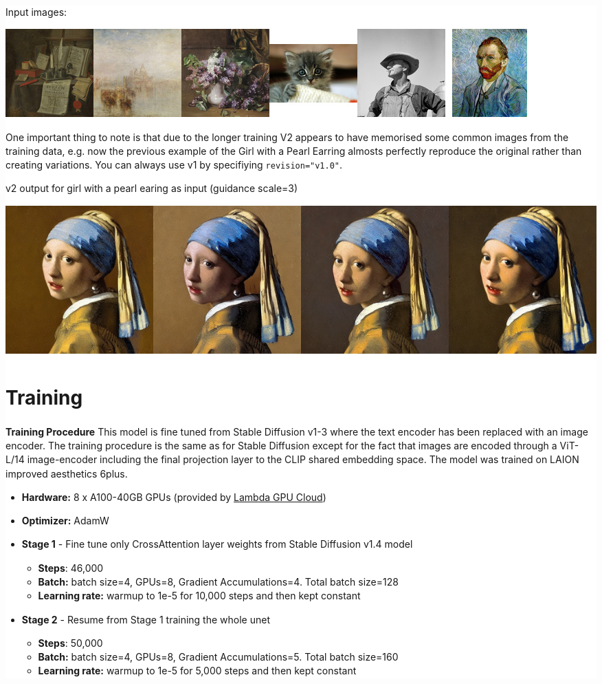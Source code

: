 Input images:

![](inputs.jpg)

One important thing to note is that due to the longer training V2 appears to have memorised some common images from the training data, e.g. now the previous example of the Girl with a Pearl Earring almosts perfectly reproduce the original rather than creating variations. You can always use v1 by specifiying `revision="v1.0"`.

v2 output for girl with a pearl earing as input (guidance scale=3)

![](earring.jpg)

# Training


**Training Procedure**
This model is fine tuned from Stable Diffusion v1-3 where the text encoder has been replaced with an image encoder. The training procedure is the same as for Stable Diffusion except for the fact that images are encoded through a ViT-L/14 image-encoder including the final projection layer to the CLIP shared embedding space. The model was trained on LAION improved aesthetics 6plus.

- **Hardware:** 8 x A100-40GB GPUs (provided by [Lambda GPU Cloud](https://lambdalabs.com/service/gpu-cloud))
- **Optimizer:** AdamW

- **Stage 1** - Fine tune only CrossAttention layer weights from Stable Diffusion v1.4 model
  - **Steps**: 46,000
  - **Batch:** batch size=4, GPUs=8, Gradient Accumulations=4. Total batch size=128
  - **Learning rate:** warmup to 1e-5 for 10,000 steps and then kept constant

- **Stage 2** - Resume from Stage 1 training the whole unet
  - **Steps**: 50,000
  - **Batch:** batch size=4, GPUs=8, Gradient Accumulations=5. Total batch size=160
  - **Learning rate:** warmup to 1e-5 for 5,000 steps and then kept constant
